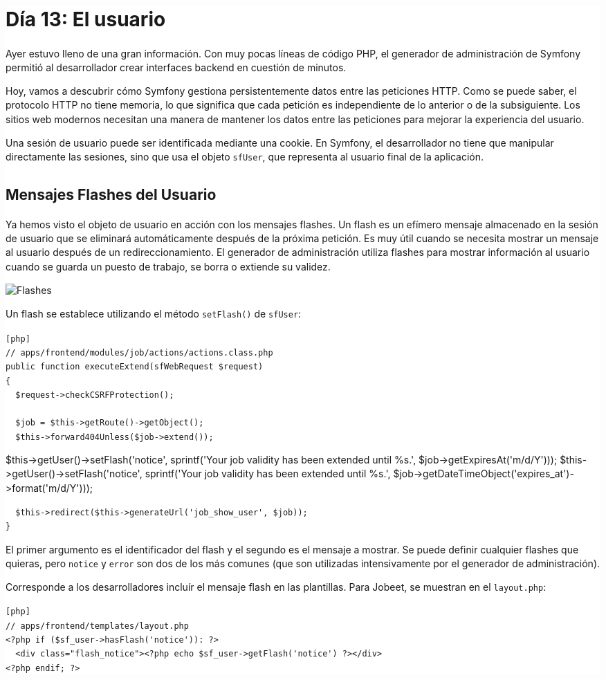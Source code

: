 ﻿Día 13: El usuario
==================

Ayer estuvo lleno de una gran información. Con muy pocas líneas de código PHP, el generador de administración de Symfony permitió al desarrollador crear interfaces backend en cuestión de minutos.

Hoy, vamos a descubrir cómo Symfony gestiona persistentemente datos entre las peticiones HTTP. Como se puede saber, el protocolo HTTP no tiene memoria, lo que significa que cada petición es independiente de lo anterior o de la subsiguiente. Los sitios web modernos necesitan una manera de mantener los datos entre las peticiones para mejorar la experiencia del usuario.

Una sesión de usuario puede ser identificada mediante una cookie. En Symfony, el desarrollador no tiene que manipular directamente las sesiones, sino que usa el objeto `sfUser`, que representa al usuario final de la aplicación.

Mensajes Flashes del Usuario
----------------------------

Ya hemos visto el objeto de usuario en acción con los mensajes flashes. Un flash es un efímero mensaje almacenado en la sesión de usuario que se eliminará automáticamente después de la próxima petición. Es muy útil cuando se necesita mostrar un mensaje al usuario después de un redireccionamiento. El generador de administración utiliza flashes para mostrar información al usuario cuando se guarda un puesto de trabajo, se borra o extiende su validez.

![Flashes](http://www.symfony-project.org/images/jobeet/1_3/13/flashes.png)

Un flash se establece utilizando el método `setFlash()` de `sfUser`:

    [php]
    // apps/frontend/modules/job/actions/actions.class.php
    public function executeExtend(sfWebRequest $request)
    {
      $request->checkCSRFProtection();

      $job = $this->getRoute()->getObject();
      $this->forward404Unless($job->extend());

<propel>
      $this->getUser()->setFlash('notice', sprintf('Your job validity has been extended until %s.', $job->getExpiresAt('m/d/Y')));
</propel>
<doctrine>
      $this->getUser()->setFlash('notice', sprintf('Your job validity has been extended until %s.', $job->getDateTimeObject('expires_at')->format('m/d/Y')));
</doctrine>

      $this->redirect($this->generateUrl('job_show_user', $job));
    }

El primer argumento es el identificador del flash y el segundo es el mensaje a mostrar. Se puede definir cualquier flashes que quieras, pero `notice` y `error` son dos de los más comunes (que son utilizadas intensivamente por el generador de administración).

Corresponde a los desarrolladores incluír el mensaje flash en
las plantillas. Para Jobeet, se muestran en el `layout.php`:

    [php]
    // apps/frontend/templates/layout.php
    <?php if ($sf_user->hasFlash('notice')): ?>
      <div class="flash_notice"><?php echo $sf_user->getFlash('notice') ?></div>
    <?php endif; ?>
